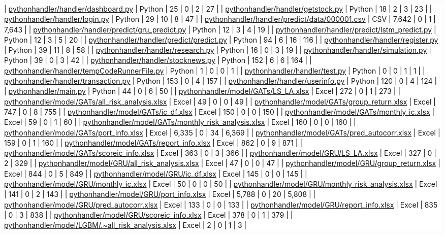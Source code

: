 | [pythonhandler/handler/dashboard.py](/pythonhandler/handler/dashboard.py) | Python | 25 | 0 | 2 | 27 |
| [pythonhandler/handler/getstock.py](/pythonhandler/handler/getstock.py) | Python | 18 | 2 | 3 | 23 |
| [pythonhandler/handler/login.py](/pythonhandler/handler/login.py) | Python | 29 | 10 | 8 | 47 |
| [pythonhandler/handler/predict/data/000001.csv](/pythonhandler/handler/predict/data/000001.csv) | CSV | 7,642 | 0 | 1 | 7,643 |
| [pythonhandler/handler/predict/gru_predict.py](/pythonhandler/handler/predict/gru_predict.py) | Python | 12 | 3 | 4 | 19 |
| [pythonhandler/handler/predict/lstm_predict.py](/pythonhandler/handler/predict/lstm_predict.py) | Python | 12 | 3 | 5 | 20 |
| [pythonhandler/handler/predict/predict.py](/pythonhandler/handler/predict/predict.py) | Python | 94 | 6 | 16 | 116 |
| [pythonhandler/handler/register.py](/pythonhandler/handler/register.py) | Python | 39 | 11 | 8 | 58 |
| [pythonhandler/handler/research.py](/pythonhandler/handler/research.py) | Python | 16 | 0 | 3 | 19 |
| [pythonhandler/handler/simulation.py](/pythonhandler/handler/simulation.py) | Python | 39 | 0 | 3 | 42 |
| [pythonhandler/handler/stocknews.py](/pythonhandler/handler/stocknews.py) | Python | 152 | 6 | 6 | 164 |
| [pythonhandler/handler/tempCodeRunnerFile.py](/pythonhandler/handler/tempCodeRunnerFile.py) | Python | 1 | 0 | 0 | 1 |
| [pythonhandler/handler/test.py](/pythonhandler/handler/test.py) | Python | 0 | 0 | 1 | 1 |
| [pythonhandler/handler/transaction.py](/pythonhandler/handler/transaction.py) | Python | 153 | 0 | 4 | 157 |
| [pythonhandler/handler/userinfo.py](/pythonhandler/handler/userinfo.py) | Python | 120 | 0 | 4 | 124 |
| [pythonhandler/main.py](/pythonhandler/main.py) | Python | 44 | 0 | 6 | 50 |
| [pythonhandler/model/GATs/LS_LA.xlsx](/pythonhandler/model/GATs/LS_LA.xlsx) | Excel | 272 | 0 | 1 | 273 |
| [pythonhandler/model/GATs/all_risk_analysis.xlsx](/pythonhandler/model/GATs/all_risk_analysis.xlsx) | Excel | 49 | 0 | 0 | 49 |
| [pythonhandler/model/GATs/group_return.xlsx](/pythonhandler/model/GATs/group_return.xlsx) | Excel | 747 | 0 | 8 | 755 |
| [pythonhandler/model/GATs/ic_df.xlsx](/pythonhandler/model/GATs/ic_df.xlsx) | Excel | 150 | 0 | 0 | 150 |
| [pythonhandler/model/GATs/monthly_ic.xlsx](/pythonhandler/model/GATs/monthly_ic.xlsx) | Excel | 59 | 0 | 1 | 60 |
| [pythonhandler/model/GATs/monthly_risk_analysis.xlsx](/pythonhandler/model/GATs/monthly_risk_analysis.xlsx) | Excel | 160 | 0 | 0 | 160 |
| [pythonhandler/model/GATs/port_info.xlsx](/pythonhandler/model/GATs/port_info.xlsx) | Excel | 6,335 | 0 | 34 | 6,369 |
| [pythonhandler/model/GATs/pred_autocorr.xlsx](/pythonhandler/model/GATs/pred_autocorr.xlsx) | Excel | 159 | 0 | 1 | 160 |
| [pythonhandler/model/GATs/report_info.xlsx](/pythonhandler/model/GATs/report_info.xlsx) | Excel | 862 | 0 | 9 | 871 |
| [pythonhandler/model/GATs/scoreic_info.xlsx](/pythonhandler/model/GATs/scoreic_info.xlsx) | Excel | 363 | 0 | 3 | 366 |
| [pythonhandler/model/GRU/LS_LA.xlsx](/pythonhandler/model/GRU/LS_LA.xlsx) | Excel | 327 | 0 | 2 | 329 |
| [pythonhandler/model/GRU/all_risk_analysis.xlsx](/pythonhandler/model/GRU/all_risk_analysis.xlsx) | Excel | 47 | 0 | 0 | 47 |
| [pythonhandler/model/GRU/group_return.xlsx](/pythonhandler/model/GRU/group_return.xlsx) | Excel | 844 | 0 | 5 | 849 |
| [pythonhandler/model/GRU/ic_df.xlsx](/pythonhandler/model/GRU/ic_df.xlsx) | Excel | 145 | 0 | 0 | 145 |
| [pythonhandler/model/GRU/monthly_ic.xlsx](/pythonhandler/model/GRU/monthly_ic.xlsx) | Excel | 50 | 0 | 0 | 50 |
| [pythonhandler/model/GRU/monthly_risk_analysis.xlsx](/pythonhandler/model/GRU/monthly_risk_analysis.xlsx) | Excel | 141 | 0 | 2 | 143 |
| [pythonhandler/model/GRU/port_info.xlsx](/pythonhandler/model/GRU/port_info.xlsx) | Excel | 5,788 | 0 | 20 | 5,808 |
| [pythonhandler/model/GRU/pred_autocorr.xlsx](/pythonhandler/model/GRU/pred_autocorr.xlsx) | Excel | 133 | 0 | 0 | 133 |
| [pythonhandler/model/GRU/report_info.xlsx](/pythonhandler/model/GRU/report_info.xlsx) | Excel | 835 | 0 | 3 | 838 |
| [pythonhandler/model/GRU/scoreic_info.xlsx](/pythonhandler/model/GRU/scoreic_info.xlsx) | Excel | 378 | 0 | 1 | 379 |
| [pythonhandler/model/LGBM/.~all_risk_analysis.xlsx](/pythonhandler/model/LGBM/.~all_risk_analysis.xlsx) | Excel | 2 | 0 | 1 | 3 |